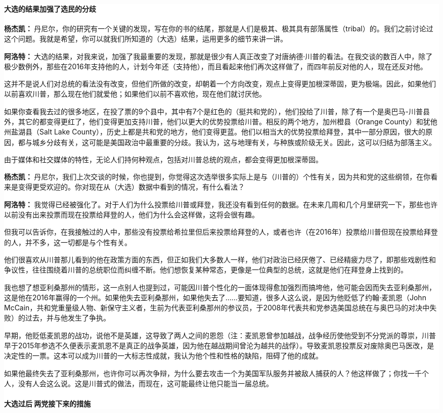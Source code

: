 </p>
<h4>
 大选的结果加强了选民的分歧
</h4>
<p>
 <strong>
  杨杰凯：
 </strong>
 丹尼尔，你的研究有一个关键的发现，写在你的书的结尾，那就是人们是极其、极其具有部落属性（tribal）的。我们之前讨论过这个问题。我就是希望，你可以就我们所知道的（大选）结果，运用更多的细节来讲一讲。
</p>
<p>
 <strong>
  阿洛特：
 </strong>
 大选的结果，对我来说，加强了我最重要的发现，那就是很少有人真正改变了对唐纳德·川普的看法。在我交谈的数百人中，除了极少数例外，那些在2016年支持他的人，计划今年还（支持他），而且看起来他们再次这样做了，而四年前反对他的人，现在还反对他。
</p>
<p>
 这并不是说人们对总统的看法没有改变，但他们所做的改变，却朝着一个方向改变，观点上变得更加根深蒂固，更为极端。因此，如果他们以前喜欢川普，那么现在他们就爱他；如果他们以前不喜欢他，现在他们就讨厌他。
</p>
<p>
 如果你查看我去过的很多地区，在投了票的9个县中，其中有7个是红色的（挺共和党的），他们投给了川普，除了有一个是奥巴马-川普县外，其它的都变得更红了，他们变得更加支持川普，他们以更大的优势投票给川普。相反的两个地方，加州橙县（Orange County）和犹他州盐湖县（Salt Lake County），历史上都是共和党的地方，他们变得更蓝。他们以相当大的优势投票给拜登，其中一部分原因，很大的原因，都与城乡分歧有关，这可能是美国政治中最重要的分歧。我认为，这与地理有关，与种族或阶级无关。因此，这可以归结为部落主义。
</p>
<p>
 由于媒体和社交媒体的特性，无论人们持何种观点，包括对川普总统的观点，都会变得更加根深蒂固。
</p>
<p>
 <strong>
  杨杰凯：
 </strong>
 丹尼尔，我们上次交谈的时候，你也提到，你觉得这次选举很多实际上是与（川普的）个性有关，因为共和党的这些纲领，在你看来是变得更受欢迎的。你对现在从（大选）数据中看到的情况，有什么看法？
</p>
<p>
 <strong>
  阿洛特：
 </strong>
 我觉得已经被强化了。对于人们为什么投票给川普或拜登，我还没有看到任何的数据。在未来几周和几个月里研究一下，那些也许以前没有出来投票而现在投票给拜登的人，他们为什么会这样做，这将会很有趣。
</p>
<p>
 但我可以告诉你，在我接触过的人中，那些没有投票给希拉里但后来投票给拜登的人，或者也许（在2016年）投票给川普但现在投票给拜登的人，并不多，这一切都是与个性有关。
</p>
<p>
 他们很喜欢从川普那儿看到的他在政策方面的东西，但正如我们大多数人一样，他们对政治已经厌倦了、已经精疲力尽了，即那些戏剧性和争议性，往往围绕着川普的总统职位而纠缠不断。他们想恢复某种常态，更像是一位典型的总统，这就是他们在拜登身上找到的。
</p>
<p>
 我也想了想亚利桑那州的情形，这一点别人也提到过，可能因川普个性化的一面体现得愈加强烈而搞垮他，他可能会因而失去亚利桑那州，这是他在2016年赢得的一个州。如果他失去亚利桑那州，如果他失去了……要知道，很多人这么说，是因为他贬低了约翰·麦凯恩（John
 <br/>
 McCain，共和党重量级人物、新保守主义者，生前为代表亚利桑那州的参议员，于2008年代表共和党参选美国总统在与奥巴马的对决中失败）的过去，并与他发生了争执。
</p>
<p>
 早期，他贬低麦凯恩的战功，说他不是英雄，这导致了两人之间的恩怨（注：麦凯恩曾参加越战，战争经历使他受到不分党派的尊崇，川普早于2015年参选不久便表示麦凯恩不是真正的战争英雄，因为他在越战期间曾沦为越共的战俘）。导致麦凯恩投票反对废除奥巴马医改，是决定性的一票。这本可以成为川普的一大标志性成就，我认为他个性和性格的缺陷，阻碍了他的成就。
</p>
<p>
 如果他最终失去了亚利桑那州，也许你可以再次争辩，为什么要去攻击一个为美国军队服务并被敌人捕获的人？他这样做了；你找一千个人，没有人会这么说。这是川普式的做法，而现在，这可能最终让他只能当一届总统。
</p>
<h4>
 大选过后 两党接下来的措施
</h4>